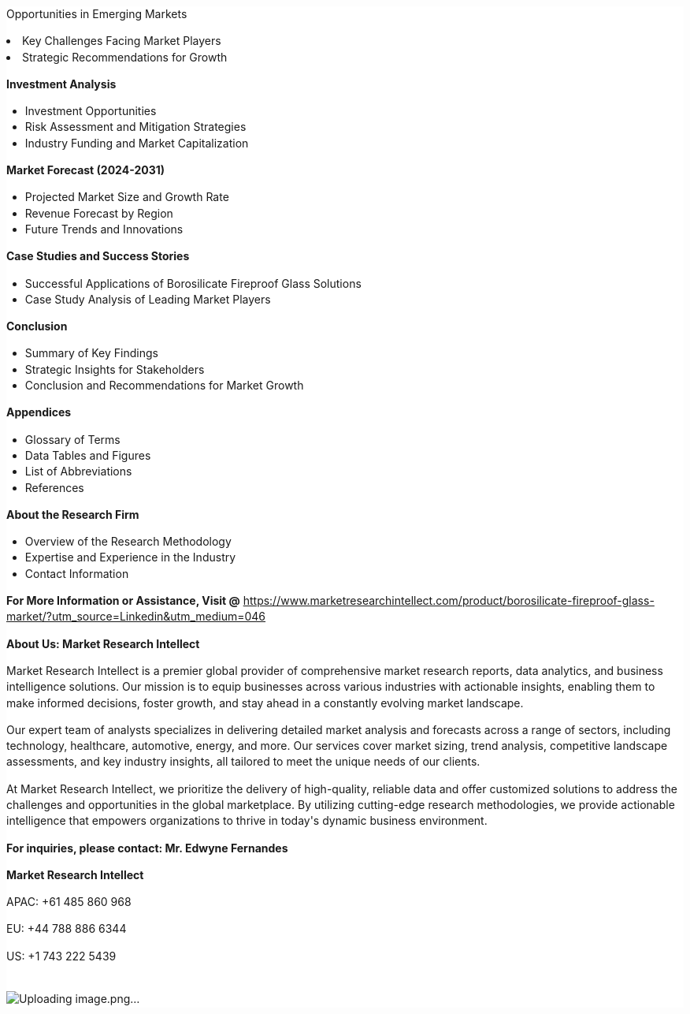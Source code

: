 Opportunities in Emerging Markets</li><li>Key Challenges Facing Market Players</li><li>Strategic Recommendations for Growth</li></ul><p><strong>Investment Analysis</strong></p><ul><li>Investment Opportunities</li><li>Risk Assessment and Mitigation Strategies</li><li>Industry Funding and Market Capitalization</li></ul><p><strong>Market Forecast (2024-2031)</strong></p><ul><li>Projected Market Size and Growth Rate</li><li>Revenue Forecast by Region</li><li>Future Trends and Innovations</li></ul><p><strong>Case Studies and Success Stories</strong></p><ul><li>Successful Applications of Borosilicate Fireproof Glass Solutions</li><li>Case Study Analysis of Leading Market Players</li></ul><p><strong>Conclusion</strong></p><ul><li>Summary of Key Findings</li><li>Strategic Insights for Stakeholders</li><li>Conclusion and Recommendations for Market Growth</li></ul><p><strong>Appendices</strong></p><ul><li>Glossary of Terms</li><li>Data Tables and Figures</li><li>List of Abbreviations</li><li>References</li></ul><p><strong>About the Research Firm</strong></p><ul><li>Overview of the Research Methodology</li><li>Expertise and Experience in the Industry</li><li>Contact Information</li></ul></div><div class="article-main__content" data-test-id="publishing-text-block"><p><span class="font-[700]"><strong>For More Information or Assistance, Visit @</strong>&nbsp;<a href="https://www.marketresearchintellect.com/product/borosilicate-fireproof-glass-market/?utm_source=Linkedin&utm_medium=046">https://www.marketresearchintellect.com/product/borosilicate-fireproof-glass-market/?utm_source=Linkedin&utm_medium=046</a></span></p><p><strong>About Us: Market Research Intellect</strong></p><p>Market Research Intellect is a premier global provider of comprehensive market research reports, data analytics, and business intelligence solutions. Our mission is to equip businesses across various industries with actionable insights, enabling them to make informed decisions, foster growth, and stay ahead in a constantly evolving market landscape.</p><p>Our expert team of analysts specializes in delivering detailed market analysis and forecasts across a range of sectors, including technology, healthcare, automotive, energy, and more. Our services cover market sizing, trend analysis, competitive landscape assessments, and key industry insights, all tailored to meet the unique needs of our clients.</p><p>At Market Research Intellect, we prioritize the delivery of high-quality, reliable data and offer customized solutions to address the challenges and opportunities in the global marketplace. By utilizing cutting-edge research methodologies, we provide actionable intelligence that empowers organizations to thrive in today's dynamic business environment.</p><p><strong>For inquiries, please contact: Mr. Edwyne Fernandes</strong></p><p><strong>Market Research Intellect</strong></p><p>APAC: +61 485 860 968</p><p>EU: +44 788 886 6344</p><p>US: +1 743 222 5439</p></div><div class="article-main__content" data-test-id="publishing-text-block">&nbsp;</div>
![Uploading image.png…]()
